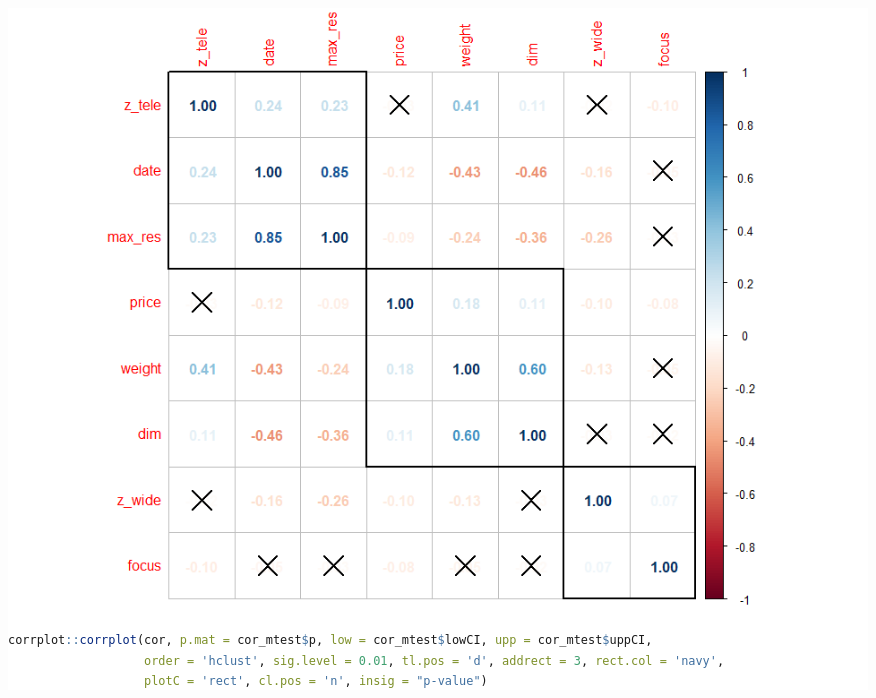 ![](nb_figs/corr_unnamed-chunk-5-1.png)

``` r
corrplot::corrplot(cor, p.mat = cor_mtest$p, low = cor_mtest$lowCI, upp = cor_mtest$uppCI, 
                   order = 'hclust', sig.level = 0.01, tl.pos = 'd', addrect = 3, rect.col = 'navy', 
                   plotC = 'rect', cl.pos = 'n', insig = "p-value")
```
